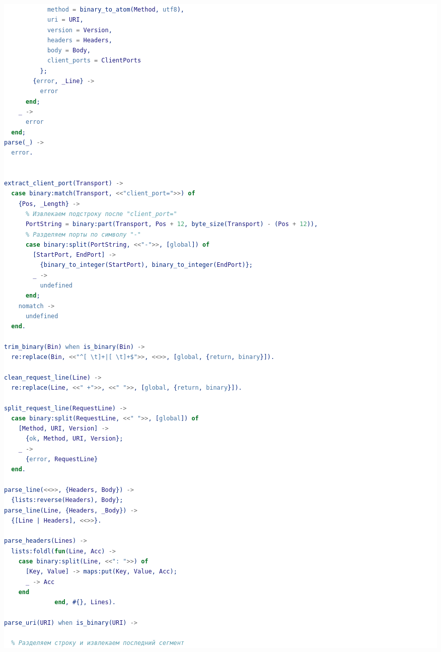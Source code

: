 ```erl
            method = binary_to_atom(Method, utf8),
            uri = URI,
            version = Version,
            headers = Headers,
            body = Body,
            client_ports = ClientPorts
          };
        {error, _Line} ->
          error
      end;
    _ ->
      error
  end;
parse(_) ->
  error.


extract_client_port(Transport) ->
  case binary:match(Transport, <<"client_port=">>) of
    {Pos, _Length} ->
      % Извлекаем подстроку после "client_port="
      PortString = binary:part(Transport, Pos + 12, byte_size(Transport) - (Pos + 12)),
      % Разделяем порты по символу "-"
      case binary:split(PortString, <<"-">>, [global]) of
        [StartPort, EndPort] ->
          {binary_to_integer(StartPort), binary_to_integer(EndPort)};
        _ ->
          undefined
      end;
    nomatch ->
      undefined
  end.

trim_binary(Bin) when is_binary(Bin) ->
  re:replace(Bin, <<"^[ \t]+|[ \t]+$">>, <<>>, [global, {return, binary}]).

clean_request_line(Line) ->
  re:replace(Line, <<" +">>, <<" ">>, [global, {return, binary}]).

split_request_line(RequestLine) ->
  case binary:split(RequestLine, <<" ">>, [global]) of
    [Method, URI, Version] ->
      {ok, Method, URI, Version};
    _ ->
      {error, RequestLine}
  end.

parse_line(<<>>, {Headers, Body}) ->
  {lists:reverse(Headers), Body};
parse_line(Line, {Headers, _Body}) ->
  {[Line | Headers], <<>>}.

parse_headers(Lines) ->
  lists:foldl(fun(Line, Acc) ->
    case binary:split(Line, <<": ">>) of
      [Key, Value] -> maps:put(Key, Value, Acc);
      _ -> Acc
    end
              end, #{}, Lines).

parse_uri(URI) when is_binary(URI) ->

  % Разделяем строку и извлекаем последний сегмент
```